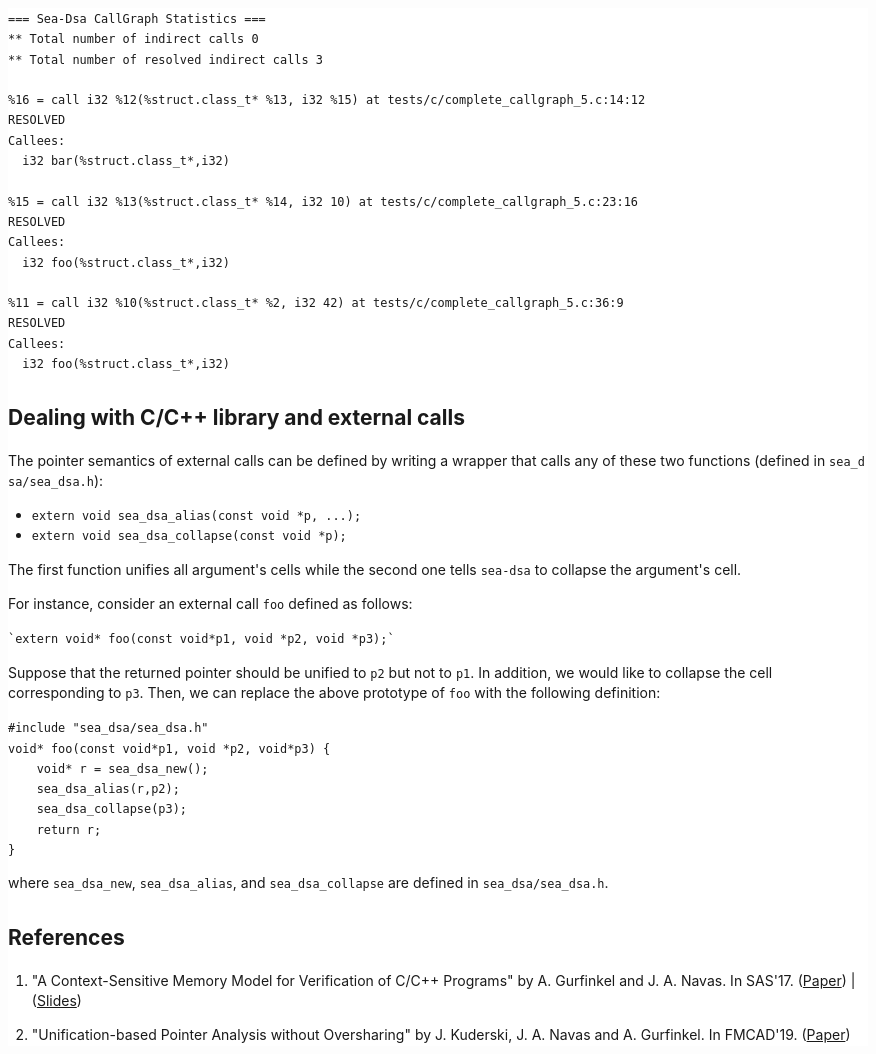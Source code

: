     === Sea-Dsa CallGraph Statistics === 
    ** Total number of indirect calls 0
    ** Total number of resolved indirect calls 3

    %16 = call i32 %12(%struct.class_t* %13, i32 %15) at tests/c/complete_callgraph_5.c:14:12
    RESOLVED
    Callees:
	  i32 bar(%struct.class_t*,i32)
	  
    %15 = call i32 %13(%struct.class_t* %14, i32 10) at tests/c/complete_callgraph_5.c:23:16
	RESOLVED
    Callees:
      i32 foo(%struct.class_t*,i32)
	  
    %11 = call i32 %10(%struct.class_t* %2, i32 42) at tests/c/complete_callgraph_5.c:36:9
    RESOLVED
    Callees:
	  i32 foo(%struct.class_t*,i32)
	

## Dealing with C/C++ library and external calls ##

The pointer semantics of external calls can be defined by writing a
wrapper that calls any of these two functions (defined in
`sea_dsa/sea_dsa.h`):

- `extern void sea_dsa_alias(const void *p, ...);`
- `extern void sea_dsa_collapse(const void *p);`

The first function unifies all argument's cells while the second one
tells `sea-dsa` to collapse the argument's cell.

For instance, consider an external call `foo` defined as follows:

	`extern void* foo(const void*p1, void *p2, void *p3);`

Suppose that the returned pointer should be unified to `p2` but not to
`p1`. In addition, we would like to collapse the cell corresponding to
`p3`. Then, we can replace the above prototype of `foo` with the
following definition:

	#include "sea_dsa/sea_dsa.h"
	void* foo(const void*p1, void *p2, void*p3) {
		void* r = sea_dsa_new();
		sea_dsa_alias(r,p2);
		sea_dsa_collapse(p3);
		return r;
	}

where `sea_dsa_new`, `sea_dsa_alias`, and `sea_dsa_collapse` are
defined in `sea_dsa/sea_dsa.h`.

## References ## 

1. "A Context-Sensitive Memory Model for Verification of C/C++
   Programs" by A. Gurfinkel and J. A. Navas. In SAS'17.
   ([Paper](https://jorgenavas.github.io/papers/sea-dsa-SAS17.pdf))
   | ([Slides](https://jorgenavas.github.io/slides/sea-dsa-SAS17-slides.pdf))

2. "Unification-based Pointer Analysis without Oversharing" by J. Kuderski, J. A. Navas and A. Gurfinkel. In FMCAD'19. 
   ([Paper](https://jorgenavas.github.io/papers/tea-dsa-fmcad19.pdf))

